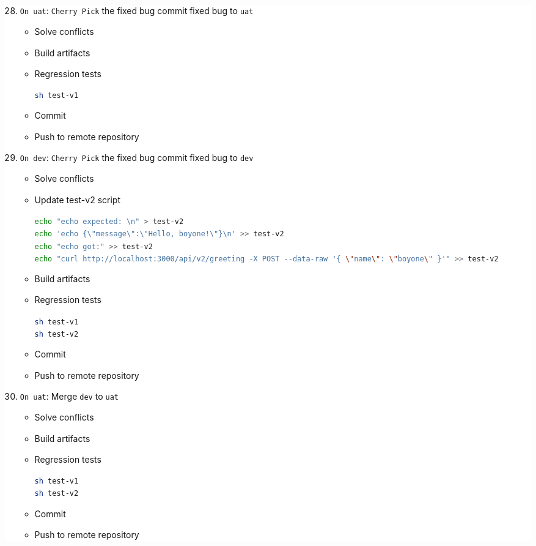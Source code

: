 28. `On uat`: `Cherry Pick` the fixed bug commit fixed bug to `uat`

    - Solve conflicts
    - Build artifacts
    - Regression tests

      ```sh
      sh test-v1
      ```

    - Commit
    - Push to remote repository

29. `On dev`: `Cherry Pick` the fixed bug commit fixed bug to `dev`

    - Solve conflicts
    - Update test-v2 script

      ```sh
      echo "echo expected: \n" > test-v2
      echo 'echo {\"message\":\"Hello, boyone!\"}\n' >> test-v2
      echo "echo got:" >> test-v2
      echo "curl http://localhost:3000/api/v2/greeting -X POST --data-raw '{ \"name\": \"boyone\" }'" >> test-v2
      ```

    - Build artifacts
    - Regression tests

      ```sh
      sh test-v1
      sh test-v2
      ```

    - Commit
    - Push to remote repository

30. `On uat`: Merge `dev` to `uat`

    - Solve conflicts
    - Build artifacts
    - Regression tests

      ```sh
      sh test-v1
      sh test-v2
      ```

    - Commit
    - Push to remote repository

